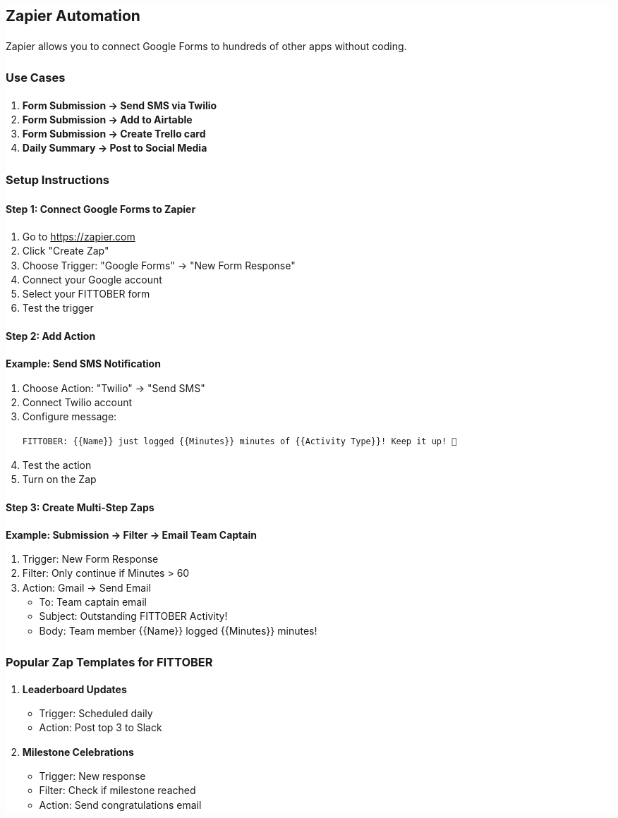 
## Zapier Automation

Zapier allows you to connect Google Forms to hundreds of other apps without coding.

### Use Cases

1. **Form Submission → Send SMS via Twilio**
2. **Form Submission → Add to Airtable**
3. **Form Submission → Create Trello card**
4. **Daily Summary → Post to Social Media**

### Setup Instructions

#### Step 1: Connect Google Forms to Zapier

1. Go to https://zapier.com
2. Click "Create Zap"
3. Choose Trigger: "Google Forms" → "New Form Response"
4. Connect your Google account
5. Select your FITTOBER form
6. Test the trigger

#### Step 2: Add Action

**Example: Send SMS Notification**

1. Choose Action: "Twilio" → "Send SMS"
2. Connect Twilio account
3. Configure message:
   ```
   FITTOBER: {{Name}} just logged {{Minutes}} minutes of {{Activity Type}}! Keep it up! 💪
   ```
4. Test the action
5. Turn on the Zap

#### Step 3: Create Multi-Step Zaps

**Example: Submission → Filter → Email Team Captain**

1. Trigger: New Form Response
2. Filter: Only continue if Minutes > 60
3. Action: Gmail → Send Email
   - To: Team captain email
   - Subject: Outstanding FITTOBER Activity!
   - Body: Team member {{Name}} logged {{Minutes}} minutes!

### Popular Zap Templates for FITTOBER

1. **Leaderboard Updates**
   - Trigger: Scheduled daily
   - Action: Post top 3 to Slack

2. **Milestone Celebrations**
   - Trigger: New response
   - Filter: Check if milestone reached
   - Action: Send congratulations email
